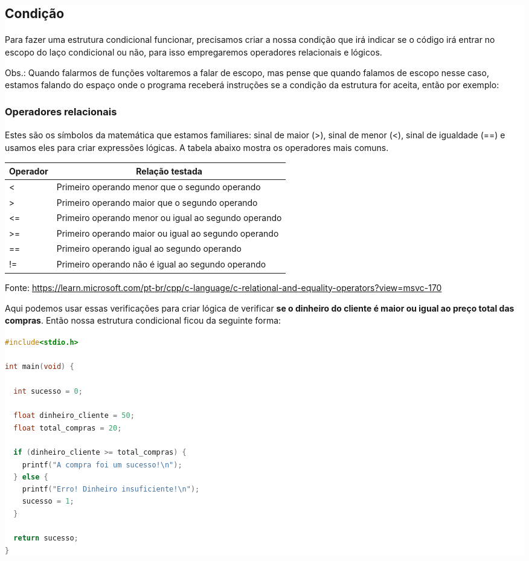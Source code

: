 ## Condição

Para fazer uma estrutura condicional funcionar, precisamos criar a nossa condição que irá indicar se o código irá entrar no escopo do laço condicional ou não, para isso empregaremos operadores relacionais e lógicos.

Obs.: Quando falarmos de funções voltaremos a falar de escopo, mas pense que quando falamos de escopo nesse caso, estamos falando do espaço onde o programa receberá instruções se a condição da estrutura for aceita, então por exemplo:

### Operadores relacionais

Estes são os símbolos da matemática que estamos familiares: sinal de maior (>), sinal de menor (<), sinal de igualdade (==) e usamos eles para criar expressões lógicas. A tabela abaixo mostra os operadores mais comuns.

| Operador | Relação testada |
|---|---|
| < | Primeiro operando menor que o segundo operando |
| > | Primeiro operando maior que o segundo operando |
| <= | Primeiro operando menor ou igual ao segundo operando |
| >= | Primeiro operando maior ou igual ao segundo operando |
| == | Primeiro operando igual ao segundo operando |
| != | Primeiro operando não é igual ao segundo operando |

Fonte: https://learn.microsoft.com/pt-br/cpp/c-language/c-relational-and-equality-operators?view=msvc-170

Aqui podemos usar essas verificações para criar lógica de verificar **se o dinheiro do cliente é maior ou igual ao preço total das compras**. Então nossa estrutura condicional ficou da seguinte forma:

```c
#include<stdio.h>

int main(void) {

  int sucesso = 0;
  
  float dinheiro_cliente = 50;
  float total_compras = 20;
  
  if (dinheiro_cliente >= total_compras) {
    printf("A compra foi um sucesso!\n");
  } else {
    printf("Erro! Dinheiro insuficiente!\n");
    sucesso = 1;
  }
  
  return sucesso;
}
```
